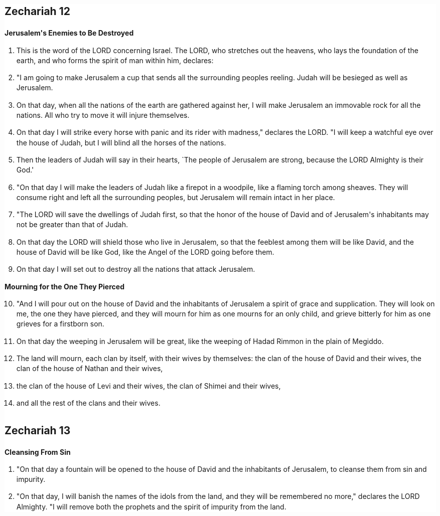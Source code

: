 ## Zechariah 12

__Jerusalem's Enemies to Be Destroyed__

1. This is the word of the LORD concerning Israel. The LORD, who stretches out the heavens, who lays the foundation of the earth, and who forms the spirit of man within him, declares:

2. "I am going to make Jerusalem a cup that sends all the surrounding peoples reeling. Judah will be besieged as well as Jerusalem.

3. On that day, when all the nations of the earth are gathered against her, I will make Jerusalem an immovable rock for all the nations. All who try to move it will injure themselves.

4. On that day I will strike every horse with panic and its rider with madness," declares the LORD. "I will keep a watchful eye over the house of Judah, but I will blind all the horses of the nations.

5. Then the leaders of Judah will say in their hearts, `The people of Jerusalem are strong, because the LORD Almighty is their God.'

6. "On that day I will make the leaders of Judah like a firepot in a woodpile, like a flaming torch among sheaves. They will consume right and left all the surrounding peoples, but Jerusalem will remain intact in her place.

7. "The LORD will save the dwellings of Judah first, so that the honor of the house of David and of Jerusalem's inhabitants may not be greater than that of Judah.

8. On that day the LORD will shield those who live in Jerusalem, so that the feeblest among them will be like David, and the house of David will be like God, like the Angel of the LORD going before them.

9. On that day I will set out to destroy all the nations that attack Jerusalem.

__Mourning for the One They Pierced__

10. "And I will pour out on the house of David and the inhabitants of Jerusalem a spirit of grace and supplication. They will look on me, the one they have pierced, and they will mourn for him as one mourns for an only child, and grieve bitterly for him as one grieves for a firstborn son.

11. On that day the weeping in Jerusalem will be great, like the weeping of Hadad Rimmon in the plain of Megiddo.

12. The land will mourn, each clan by itself, with their wives by themselves: the clan of the house of David and their wives, the clan of the house of Nathan and their wives,

13. the clan of the house of Levi and their wives, the clan of Shimei and their wives,

14. and all the rest of the clans and their wives.

## Zechariah 13

__Cleansing From Sin__

1. "On that day a fountain will be opened to the house of David and the inhabitants of Jerusalem, to cleanse them from sin and impurity.

2. "On that day, I will banish the names of the idols from the land, and they will be remembered no more," declares the LORD Almighty. "I will remove both the prophets and the spirit of impurity from the land.
